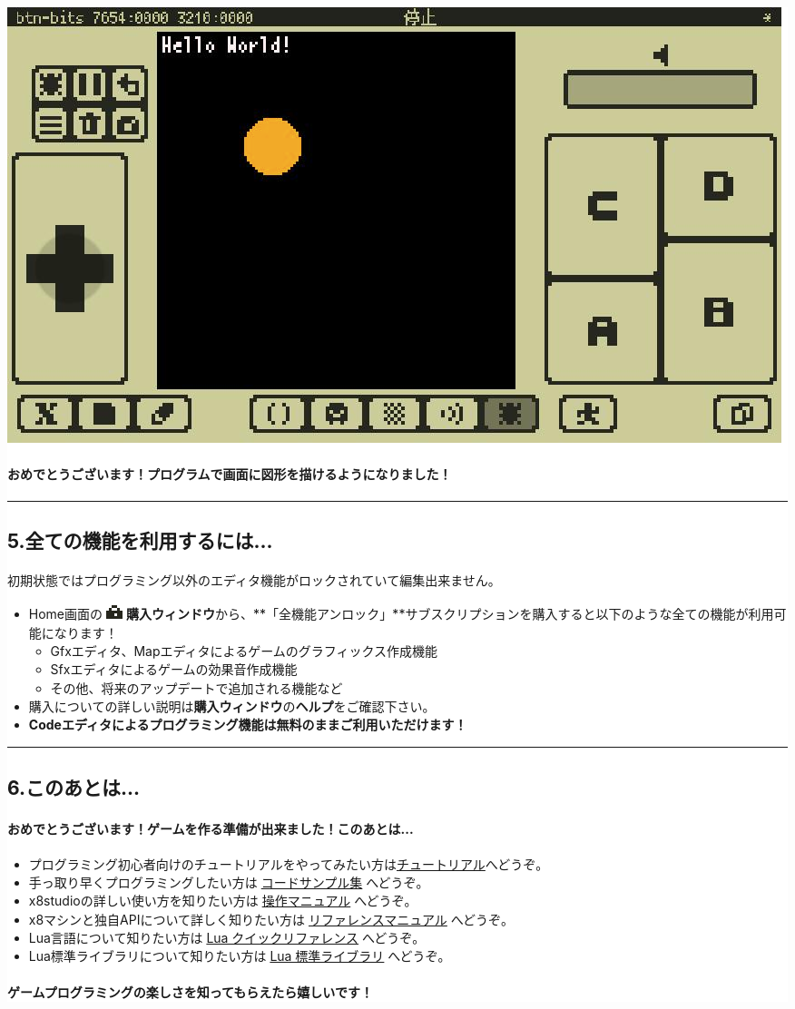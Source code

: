 ![](imgs/quick_start/x8_qs_debug_circ.png "")

#### **おめでとうございます！プログラムで画面に図形を描けるようになりました！**

---

## 5.全ての機能を利用するには...

初期状態ではプログラミング以外のエディタ機能がロックされていて編集出来ません。

- Home画面の <img src="imgs/icons/ui_icon_72.png" width="18"> **購入ウィンドウ**から、**「全機能アンロック」**サブスクリプションを購入すると以下のような全ての機能が利用可能になります！
    - Gfxエディタ、Mapエディタによるゲームのグラフィックス作成機能
    - Sfxエディタによるゲームの効果音作成機能
    - その他、将来のアップデートで追加される機能など
- 購入についての詳しい説明は**購入ウィンドウ**の**ヘルプ**をご確認下さい。
- **Codeエディタによるプログラミング機能は無料のままご利用いただけます！**

---

## 6.このあとは...

#### **おめでとうございます！ゲームを作る準備が出来ました！このあとは...**

- プログラミング初心者向けのチュートリアルをやってみたい方は[チュートリアル](tutorial_01/tutorial_01.md)へどうぞ。
- 手っ取り早くプログラミングしたい方は [コードサンプル集](code_samples_toc.md) へどうぞ。
- x8studioの詳しい使い方を知りたい方は [操作マニュアル](manual.md) へどうぞ。
- x8マシンと独自APIについて詳しく知りたい方は [リファレンスマニュアル](reference.md) へどうぞ。
- Lua言語について知りたい方は [Lua クイックリファレンス](lua_basics.md) へどうぞ。
- Lua標準ライブラリについて知りたい方は [Lua 標準ライブラリ](lua_stdlib.md) へどうぞ。

#### **ゲームプログラミングの楽しさを知ってもらえたら嬉しいです！**
